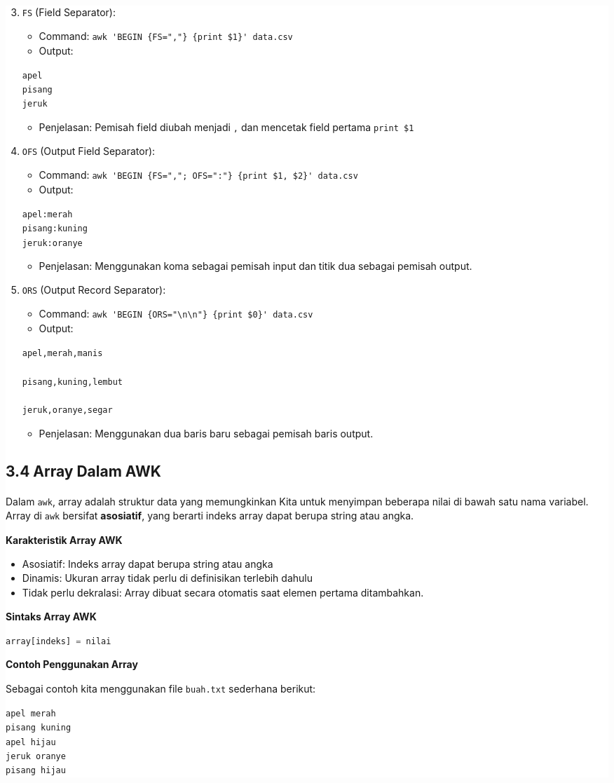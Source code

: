 3. `FS` (Field Separator):
    - Command: `awk 'BEGIN {FS=","} {print $1}' data.csv`
    - Output:
    ```
    apel
    pisang
    jeruk
    ```
    - Penjelasan: Pemisah field diubah menjadi `,` dan mencetak field pertama `print $1`

4. `OFS` (Output Field Separator):
    - Command: `awk 'BEGIN {FS=","; OFS=":"} {print $1, $2}' data.csv`
    - Output:
    ```
    apel:merah
    pisang:kuning
    jeruk:oranye
    ```
    - Penjelasan: Menggunakan koma sebagai pemisah input dan titik dua sebagai pemisah output.

5. `ORS` (Output Record Separator):
    - Command: `awk 'BEGIN {ORS="\n\n"} {print $0}' data.csv`
    - Output:
    ```
    apel,merah,manis

    pisang,kuning,lembut

    jeruk,oranye,segar

    ```
    - Penjelasan: Menggunakan dua baris baru sebagai pemisah baris output.

## 3.4 Array Dalam AWK

Dalam `awk`, array adalah struktur data yang memungkinkan Kita untuk menyimpan beberapa nilai di bawah satu nama variabel. Array di `awk` bersifat **asosiatif**, yang berarti indeks array dapat berupa string atau angka.

**Karakteristik Array AWK**

- Asosiatif: Indeks array dapat berupa string atau angka
- Dinamis: Ukuran array tidak perlu di definisikan terlebih dahulu
- Tidak perlu dekralasi: Array dibuat secara otomatis saat elemen pertama ditambahkan.

**Sintaks Array AWK**

```awk
array[indeks] = nilai
```

**Contoh Penggunakan Array**

Sebagai contoh kita menggunakan file `buah.txt` sederhana berikut:
```
apel merah
pisang kuning
apel hijau
jeruk oranye
pisang hijau
```
